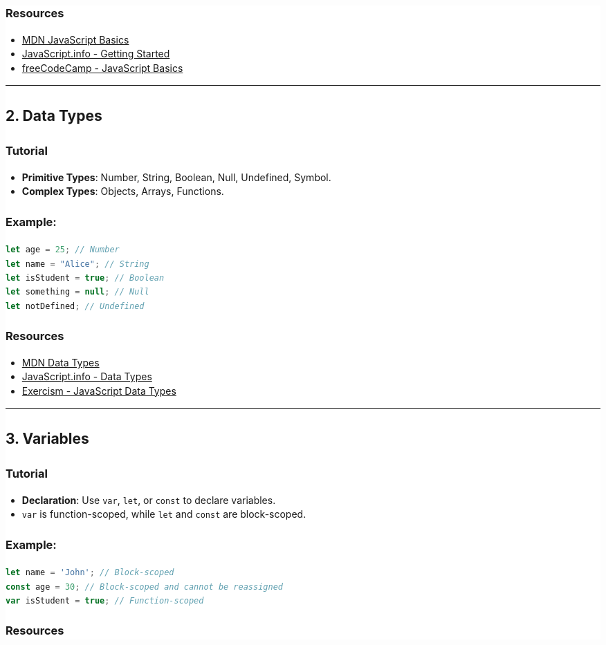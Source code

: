 ### Resources

- [MDN JavaScript Basics](https://developer.mozilla.org/en-US/docs/Learn/Getting_started_with_the_web/JavaScript_basics)
- [JavaScript.info - Getting Started](https://javascript.info/hello-world)
- [freeCodeCamp - JavaScript Basics](https://www.freecodecamp.org/learn/javascript-algorithms-and-data-structures/basic-javascript/)

---

## 2. Data Types

### Tutorial

- **Primitive Types**: Number, String, Boolean, Null, Undefined, Symbol.
- **Complex Types**: Objects, Arrays, Functions.

### Example:

```javascript
let age = 25; // Number
let name = "Alice"; // String
let isStudent = true; // Boolean
let something = null; // Null
let notDefined; // Undefined
```

### Resources

- [MDN Data Types](https://developer.mozilla.org/en-US/docs/Web/JavaScript/Data_structures)
- [JavaScript.info - Data Types](https://javascript.info/types)
- [Exercism - JavaScript Data Types](https://exercism.org/tracks/javascript/exercises)

---

## 3. Variables

### Tutorial

- **Declaration**: Use `var`, `let`, or `const` to declare variables.
- `var` is function-scoped, while `let` and `const` are block-scoped.

### Example:

```javascript
let name = 'John'; // Block-scoped
const age = 30; // Block-scoped and cannot be reassigned
var isStudent = true; // Function-scoped
```

### Resources
